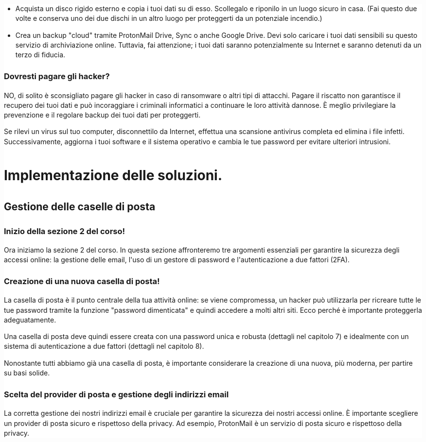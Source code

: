- Acquista un disco rigido esterno e copia i tuoi dati su di esso. Scollegalo e riponilo in un luogo sicuro in casa. (Fai questo due volte e conserva uno dei due dischi in un altro luogo per proteggerti da un potenziale incendio.)

- Crea un backup "cloud" tramite ProtonMail Drive, Sync o anche Google Drive. Devi solo caricare i tuoi dati sensibili su questo servizio di archiviazione online. Tuttavia, fai attenzione; i tuoi dati saranno potenzialmente su Internet e saranno detenuti da un terzo di fiducia.

### Dovresti pagare gli hacker?

NO, di solito è sconsigliato pagare gli hacker in caso di ransomware o altri tipi di attacchi. Pagare il riscatto non garantisce il recupero dei tuoi dati e può incoraggiare i criminali informatici a continuare le loro attività dannose. È meglio privilegiare la prevenzione e il regolare backup dei tuoi dati per proteggerti.

Se rilevi un virus sul tuo computer, disconnettilo da Internet, effettua una scansione antivirus completa ed elimina i file infetti. Successivamente, aggiorna i tuoi software e il sistema operativo e cambia le tue password per evitare ulteriori intrusioni.

# Implementazione delle soluzioni.

## Gestione delle caselle di posta

### Inizio della sezione 2 del corso!

Ora iniziamo la sezione 2 del corso. In questa sezione affronteremo tre argomenti essenziali per garantire la sicurezza degli accessi online: la gestione delle email, l'uso di un gestore di password e l'autenticazione a due fattori (2FA).

### Creazione di una nuova casella di posta!

La casella di posta è il punto centrale della tua attività online: se viene compromessa, un hacker può utilizzarla per ricreare tutte le tue password tramite la funzione "password dimenticata" e quindi accedere a molti altri siti. Ecco perché è importante proteggerla adeguatamente.

Una casella di posta deve quindi essere creata con una password unica e robusta (dettagli nel capitolo 7) e idealmente con un sistema di autenticazione a due fattori (dettagli nel capitolo 8).

Nonostante tutti abbiamo già una casella di posta, è importante considerare la creazione di una nuova, più moderna, per partire su basi solide.

### Scelta del provider di posta e gestione degli indirizzi email

La corretta gestione dei nostri indirizzi email è cruciale per garantire la sicurezza dei nostri accessi online. È importante scegliere un provider di posta sicuro e rispettoso della privacy. Ad esempio, ProtonMail è un servizio di posta sicuro e rispettoso della privacy.